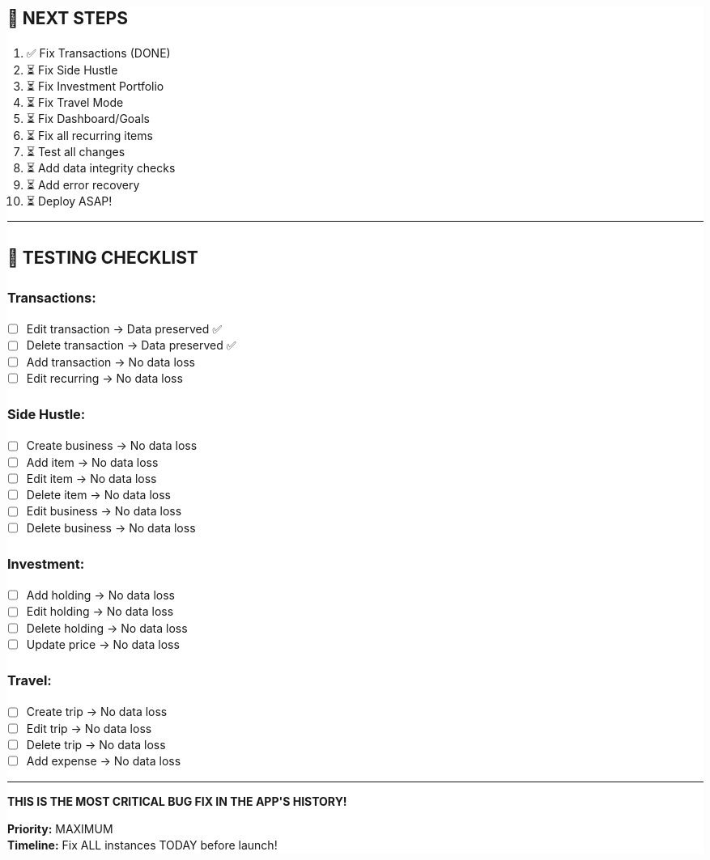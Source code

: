 
## 🚀 NEXT STEPS

1. ✅ Fix Transactions (DONE)
2. ⏳ Fix Side Hustle
3. ⏳ Fix Investment Portfolio
4. ⏳ Fix Travel Mode
5. ⏳ Fix Dashboard/Goals
6. ⏳ Fix all recurring items
7. ⏳ Test all changes
8. ⏳ Add data integrity checks
9. ⏳ Add error recovery
10. ⏳ Deploy ASAP!

---

## 📝 TESTING CHECKLIST

### **Transactions:**
- [ ] Edit transaction → Data preserved ✅
- [ ] Delete transaction → Data preserved ✅
- [ ] Add transaction → No data loss
- [ ] Edit recurring → No data loss

### **Side Hustle:**
- [ ] Create business → No data loss
- [ ] Add item → No data loss
- [ ] Edit item → No data loss
- [ ] Delete item → No data loss
- [ ] Edit business → No data loss
- [ ] Delete business → No data loss

### **Investment:**
- [ ] Add holding → No data loss
- [ ] Edit holding → No data loss
- [ ] Delete holding → No data loss
- [ ] Update price → No data loss

### **Travel:**
- [ ] Create trip → No data loss
- [ ] Edit trip → No data loss
- [ ] Delete trip → No data loss
- [ ] Add expense → No data loss

---

**THIS IS THE MOST CRITICAL BUG FIX IN THE APP'S HISTORY!**

**Priority:** MAXIMUM  
**Timeline:** Fix ALL instances TODAY before launch!

